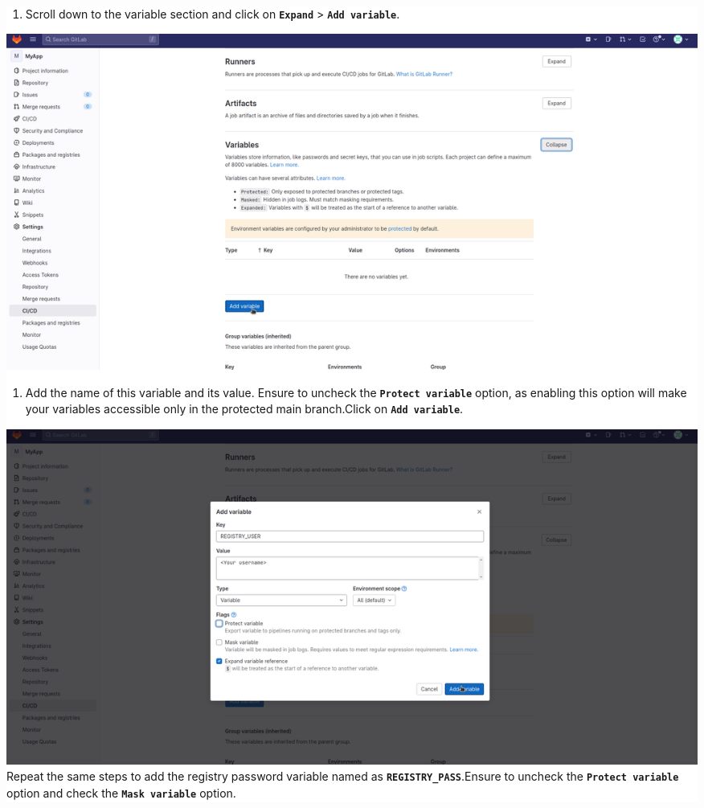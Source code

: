 1. Scroll down to the variable section and click on **`Expand`** > **`Add variable`**.

![Image12](./Image12.png)
1. Add the name of this variable and its value. Ensure to uncheck the **`Protect variable`** option, as enabling this option will make your variables accessible only in the protected main branch.Click on **`Add variable`**.

![Image13](./Image13.png)
Repeat the same steps to add the registry password variable named as **`REGISTRY_PASS`**.Ensure to uncheck the **`Protect variable`** option and check the **`Mask variable`** option.
